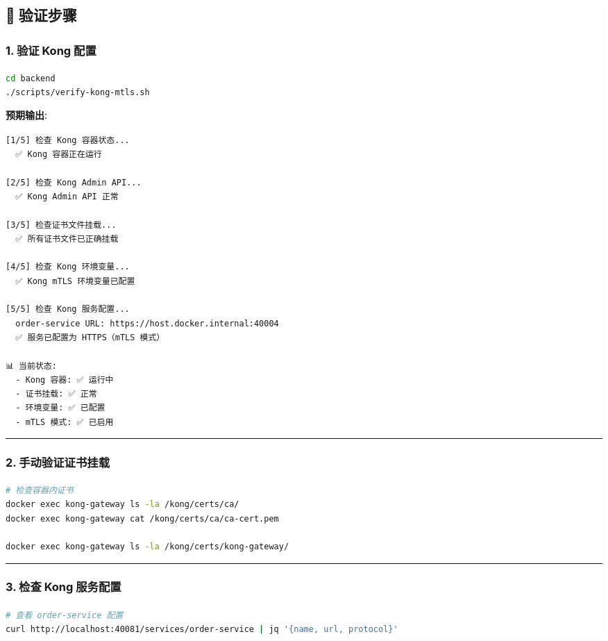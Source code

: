 
## 🧪 验证步骤

### 1. 验证 Kong 配置

```bash
cd backend
./scripts/verify-kong-mtls.sh
```

**预期输出**:
```
[1/5] 检查 Kong 容器状态...
  ✅ Kong 容器正在运行

[2/5] 检查 Kong Admin API...
  ✅ Kong Admin API 正常

[3/5] 检查证书文件挂载...
  ✅ 所有证书文件已正确挂载

[4/5] 检查 Kong 环境变量...
  ✅ Kong mTLS 环境变量已配置

[5/5] 检查 Kong 服务配置...
  order-service URL: https://host.docker.internal:40004
  ✅ 服务已配置为 HTTPS（mTLS 模式）

📊 当前状态:
  - Kong 容器: ✅ 运行中
  - 证书挂载: ✅ 正常
  - 环境变量: ✅ 已配置
  - mTLS 模式: ✅ 已启用
```

---

### 2. 手动验证证书挂载

```bash
# 检查容器内证书
docker exec kong-gateway ls -la /kong/certs/ca/
docker exec kong-gateway cat /kong/certs/ca/ca-cert.pem

docker exec kong-gateway ls -la /kong/certs/kong-gateway/
```

---

### 3. 检查 Kong 服务配置

```bash
# 查看 order-service 配置
curl http://localhost:40081/services/order-service | jq '{name, url, protocol}'
```
